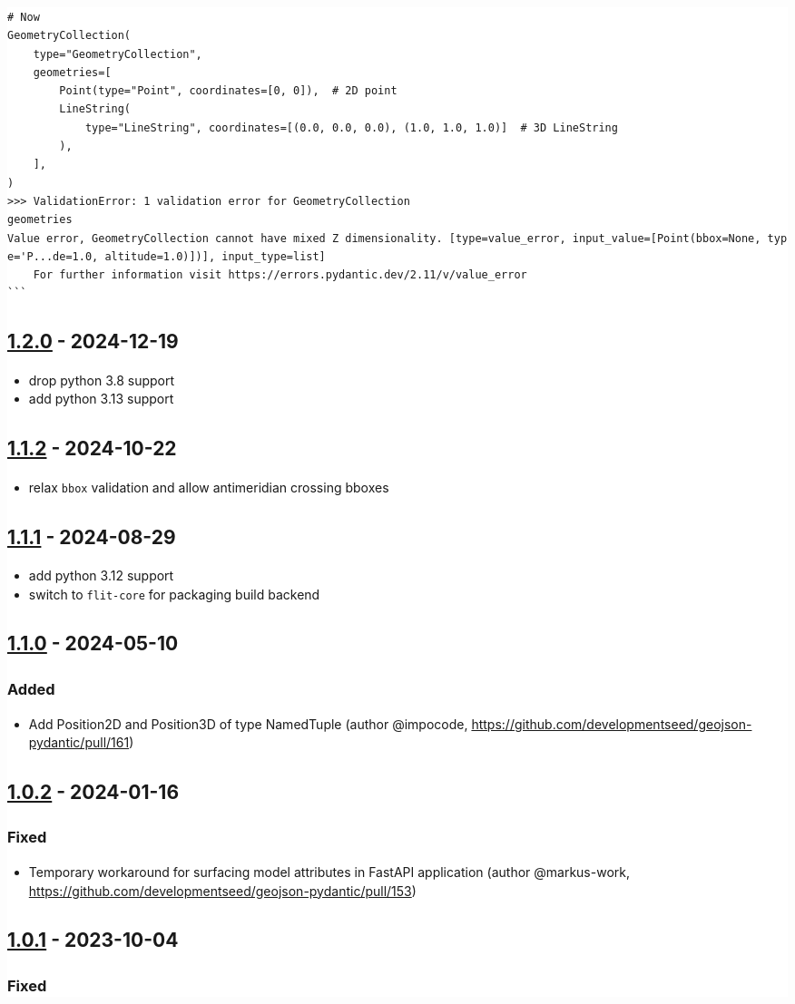     # Now
    GeometryCollection(
        type="GeometryCollection",
        geometries=[
            Point(type="Point", coordinates=[0, 0]),  # 2D point
            LineString(
                type="LineString", coordinates=[(0.0, 0.0, 0.0), (1.0, 1.0, 1.0)]  # 3D LineString
            ),
        ],
    )
    >>> ValidationError: 1 validation error for GeometryCollection
    geometries
    Value error, GeometryCollection cannot have mixed Z dimensionality. [type=value_error, input_value=[Point(bbox=None, type='P...de=1.0, altitude=1.0)])], input_type=list]
        For further information visit https://errors.pydantic.dev/2.11/v/value_error
    ```

## [1.2.0] - 2024-12-19

* drop python 3.8 support
* add python 3.13 support

## [1.1.2] - 2024-10-22

* relax `bbox` validation and allow antimeridian crossing bboxes

## [1.1.1] - 2024-08-29

* add python 3.12 support
* switch to `flit-core` for packaging build backend

## [1.1.0] - 2024-05-10

### Added

* Add Position2D and Position3D of type NamedTuple (author @impocode, https://github.com/developmentseed/geojson-pydantic/pull/161)

## [1.0.2] - 2024-01-16

### Fixed

* Temporary workaround for surfacing model attributes in FastAPI application (author @markus-work, https://github.com/developmentseed/geojson-pydantic/pull/153)

## [1.0.1] - 2023-10-04

### Fixed


[unreleased]: https://github.com/developmentseed/geojson-pydantic/compare/2.0.0...HEAD
[2.0.0]: https://github.com/developmentseed/geojson-pydantic/compare/1.2.0...2.0.0
[1.2.0]: https://github.com/developmentseed/geojson-pydantic/compare/1.1.2...1.2.0
[1.1.2]: https://github.com/developmentseed/geojson-pydantic/compare/1.1.1...1.1.2
[1.1.1]: https://github.com/developmentseed/geojson-pydantic/compare/1.1.0...1.1.1
[1.1.0]: https://github.com/developmentseed/geojson-pydantic/compare/1.0.2...1.1.0
[1.0.2]: https://github.com/developmentseed/geojson-pydantic/compare/1.0.1...1.0.2
[1.0.1]: https://github.com/developmentseed/geojson-pydantic/compare/1.0.0...1.0.1
[1.0.0]: https://github.com/developmentseed/geojson-pydantic/compare/0.6.3...1.0.0
[0.6.3]: https://github.com/developmentseed/geojson-pydantic/compare/0.6.2...0.6.3
[0.6.2]: https://github.com/developmentseed/geojson-pydantic/compare/0.6.1...0.6.2
[0.6.1]: https://github.com/developmentseed/geojson-pydantic/compare/0.6.0...0.6.1
[0.6.0]: https://github.com/developmentseed/geojson-pydantic/compare/0.6.0a0...0.6.0
[0.6.0a]: https://github.com/developmentseed/geojson-pydantic/compare/0.5.0...0.6.0a0
[0.5.0]: https://github.com/developmentseed/geojson-pydantic/compare/0.4.3...0.5.0
[0.4.3]: https://github.com/developmentseed/geojson-pydantic/compare/0.4.2...0.4.3
[0.4.2]: https://github.com/developmentseed/geojson-pydantic/compare/0.4.1...0.4.2
[0.4.1]: https://github.com/developmentseed/geojson-pydantic/compare/0.4.0...0.4.1
[0.4.0]: https://github.com/developmentseed/geojson-pydantic/compare/0.3.4...0.4.0
[0.3.4]: https://github.com/developmentseed/geojson-pydantic/compare/0.3.3...0.3.4
[0.3.3]: https://github.com/developmentseed/geojson-pydantic/compare/0.3.2...0.3.3
[0.3.2]: https://github.com/developmentseed/geojson-pydantic/compare/0.3.1...0.3.2
[0.3.1]: https://github.com/developmentseed/geojson-pydantic/compare/0.3.0...0.3.1
[0.3.0]: https://github.com/developmentseed/geojson-pydantic/compare/0.2.3...0.3.0
[0.2.3]: https://github.com/developmentseed/geojson-pydantic/compare/0.2.2...0.2.3
[0.2.2]: https://github.com/developmentseed/geojson-pydantic/compare/0.2.1...0.2.2
[0.2.1]: https://github.com/developmentseed/geojson-pydantic/compare/0.2.0...0.2.1
[0.2.0]: https://github.com/developmentseed/geojson-pydantic/compare/0.1.0...0.2.0
[0.1.0]: https://github.com/developmentseed/geojson-pydantic/compare/005f3e57ad07272c99c54302decc63eec12175c9...0.1.0